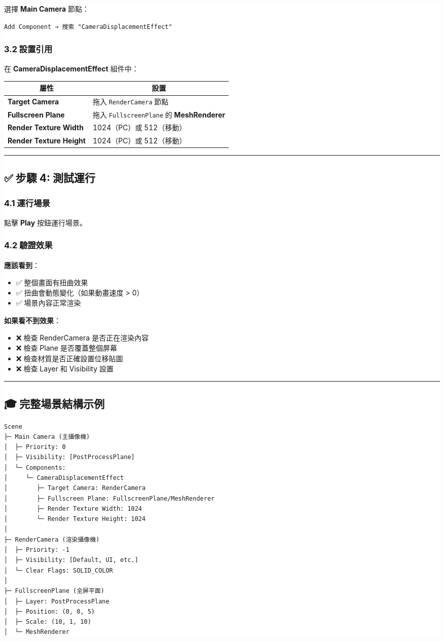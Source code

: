選擇 **Main Camera** 節點：
```
Add Component → 搜索 "CameraDisplacementEffect"
```

### 3.2 設置引用

在 **CameraDisplacementEffect** 組件中：

| 屬性 | 設置 |
|------|------|
| **Target Camera** | 拖入 `RenderCamera` 節點 |
| **Fullscreen Plane** | 拖入 `FullscreenPlane` 的 **MeshRenderer** |
| **Render Texture Width** | 1024（PC）或 512（移動） |
| **Render Texture Height** | 1024（PC）或 512（移動） |

---

## ✅ 步驟 4: 測試運行

### 4.1 運行場景

點擊 **Play** 按鈕運行場景。

### 4.2 驗證效果

**應該看到**：
- ✅ 整個畫面有扭曲效果
- ✅ 扭曲會動態變化（如果動畫速度 > 0）
- ✅ 場景內容正常渲染

**如果看不到效果**：
- ❌ 檢查 RenderCamera 是否正在渲染內容
- ❌ 檢查 Plane 是否覆蓋整個屏幕
- ❌ 檢查材質是否正確設置位移貼圖
- ❌ 檢查 Layer 和 Visibility 設置

---

## 🎓 完整場景結構示例

```
Scene
├─ Main Camera (主攝像機)
│  ├─ Priority: 0
│  ├─ Visibility: [PostProcessPlane]
│  └─ Components:
│     └─ CameraDisplacementEffect
│        ├─ Target Camera: RenderCamera
│        ├─ Fullscreen Plane: FullscreenPlane/MeshRenderer
│        ├─ Render Texture Width: 1024
│        └─ Render Texture Height: 1024
│
├─ RenderCamera (渲染攝像機)
│  ├─ Priority: -1
│  ├─ Visibility: [Default, UI, etc.]
│  └─ Clear Flags: SOLID_COLOR
│
├─ FullscreenPlane (全屏平面)
│  ├─ Layer: PostProcessPlane
│  ├─ Position: (0, 0, 5)
│  ├─ Scale: (10, 1, 10)
│  └─ MeshRenderer
```